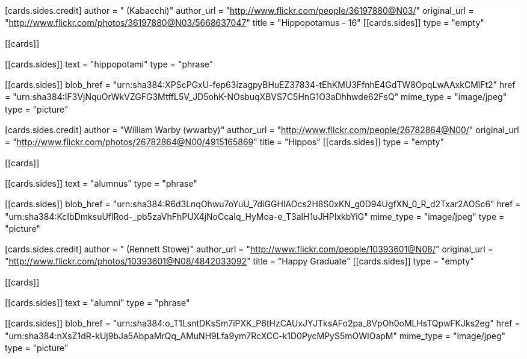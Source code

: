[cards.sides.credit]
author = " (Kabacchi)"
author_url = "http://www.flickr.com/people/36197880@N03/"
original_url = "http://www.flickr.com/photos/36197880@N03/5668637047"
title = "Hippopotamus - 16"
[[cards.sides]]
type = "empty"

[[cards]]

[[cards.sides]]
text = "hippopotami"
type = "phrase"

[[cards.sides]]
blob_href = "urn:sha384:XPScPGxU-fep63izagpyBHuEZ37834-tEhKMU3FfnhE4GdTW8OpqLwAAxkCMlFt2"
href = "urn:sha384:IF3VjNquOrWkVZGFG3MtffL5V_JD5ohK-NOsbuqXBVS7C5HnG1O3aDhhwde62FsQ"
mime_type = "image/jpeg"
type = "picture"

[cards.sides.credit]
author = "William Warby (wwarby)"
author_url = "http://www.flickr.com/people/26782864@N00/"
original_url = "http://www.flickr.com/photos/26782864@N00/4915165869"
title = "Hippos"
[[cards.sides]]
type = "empty"

[[cards]]

[[cards.sides]]
text = "alumnus"
type = "phrase"

[[cards.sides]]
blob_href = "urn:sha384:R6d3LnqOhwu7oYuU_7diGGHIAOcs2H8S0xKN_g0D94UgfXN_0_R_d2Txar2AOSc6"
href = "urn:sha384:KcIbDmksuUflRod-_pb5zaVhFhPUX4jNoCcaIq_HyMoa-e_T3alH1uJHPIxkbYiG"
mime_type = "image/jpeg"
type = "picture"

[cards.sides.credit]
author = " (Rennett Stowe)"
author_url = "http://www.flickr.com/people/10393601@N08/"
original_url = "http://www.flickr.com/photos/10393601@N08/4842033092"
title = "Happy Graduate"
[[cards.sides]]
type = "empty"

[[cards]]

[[cards.sides]]
text = "alumni"
type = "phrase"

[[cards.sides]]
blob_href = "urn:sha384:o_T1LsntDKsSm7iPXK_P6tHzCAUxJYJTksAFo2pa_8VpOh0oMLHsTQpwFKJks2eg"
href = "urn:sha384:nXsZ1dR-kUj9bJa5AbpaMrQq_AMuNH9Lfa9ym7RcXCC-k1D0PycMPyS5mOWIOapM"
mime_type = "image/jpeg"
type = "picture"
